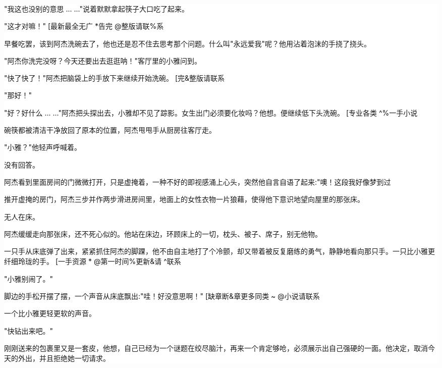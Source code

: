 "我这也没别的意思 ... ..."说着默默拿起筷子大口吃了起来。



"这才对嘛！" [最新最全无广 *告完 @整版请联%系



早餐吃罢，该到阿杰洗碗去了，他也还是忍不住去思考那个问题。什么叫"永远爱我"呢？他用沾着泡沫的手挠了挠头。



"阿杰你洗完没呀？今天还要出去逛逛呐！"客厅里的小雅问到。



"快了快了！"阿杰把脑袋上的手放下来继续开始洗碗。 [完&整版请联系



"那好！"



"好？好什么 ... ..."阿杰把头探出去，小雅却不见了踪影。女生出门必须要化妆吗？他想。便继续低下头洗碗。 [专业各类 ^%一手小说



碗筷都被清洁干净放回了原本的位置，阿杰甩甩手从厨房往客厅走。



"小雅？"他轻声呼喊着。



没有回答。



阿杰看到里面房间的门微微打开，只是虚掩着，一种不好的即视感涌上心头，突然他自言自语了起来:"噢！这段我好像梦到过



推开虚掩的房门，阿杰三步并作两步滑进房间里，地面上的女性衣物一片狼藉，使得他下意识地望向屋里的那张床。



无人在床。



阿杰缓缓走向那张床，还不死心似的。他站在床边，环顾床上的一切，枕头、被子、席子，别无他物。



一只手从床底弹了出来，紧紧抓住阿杰的脚踝，他不由自主地打了个冷颤，却又带着被反复磨练的勇气，静静地看向那只手。一只比小雅更纤细玲珑的手。 [一手资源 * @第一时间%更新&请 ^联系



"小雅别闹了。"



脚边的手松开摆了摆，一个声音从床底飘出:"哇！好没意思啊！" [缺章断&章更多同类 ~ @小说请联系



一个比小雅更轻更软的声音。



"快钻出来吧。"



刚刚送来的包裹里又是一套皮，他想，自己已经为一个谜题在绞尽脑汁，再来一个肯定够呛，必须展示出自己强硬的一面。他决定，取消今天的外出，并且拒绝她一切请求。
